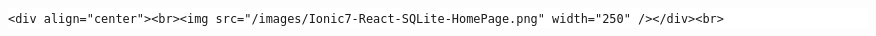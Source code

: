     <div align="center"><br><img src="/images/Ionic7-React-SQLite-HomePage.png" width="250" /></div><br>
